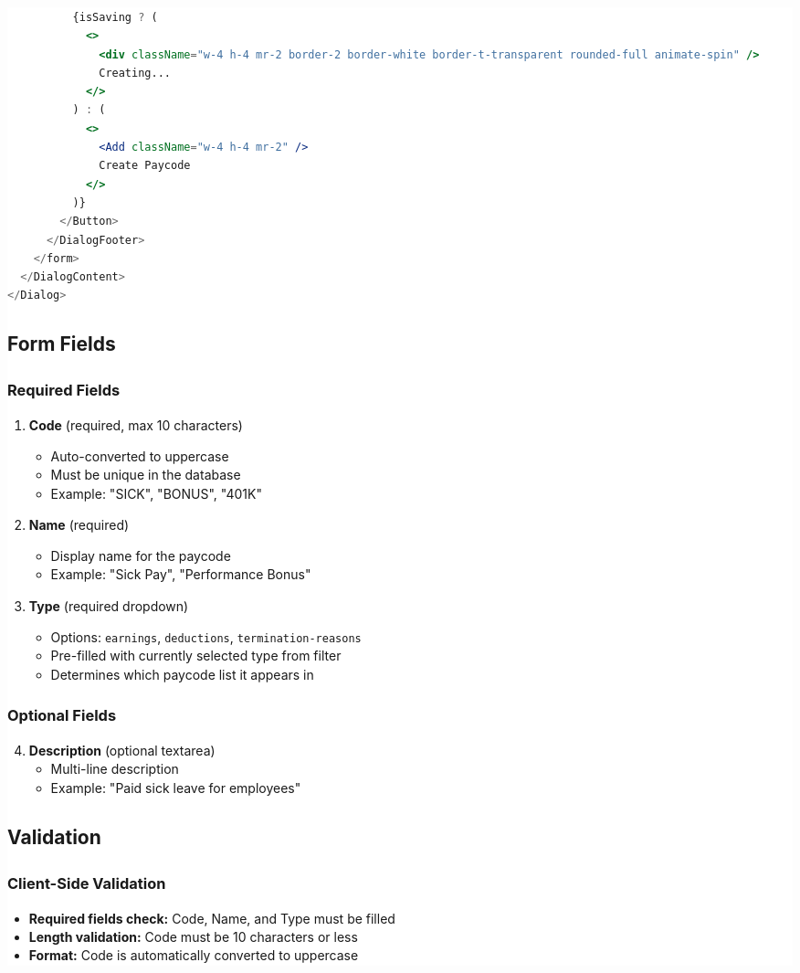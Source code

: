 ```jsx
          {isSaving ? (
            <>
              <div className="w-4 h-4 mr-2 border-2 border-white border-t-transparent rounded-full animate-spin" />
              Creating...
            </>
          ) : (
            <>
              <Add className="w-4 h-4 mr-2" />
              Create Paycode
            </>
          )}
        </Button>
      </DialogFooter>
    </form>
  </DialogContent>
</Dialog>
```

## Form Fields

### Required Fields

1. **Code** (required, max 10 characters)

   - Auto-converted to uppercase
   - Must be unique in the database
   - Example: "SICK", "BONUS", "401K"

2. **Name** (required)

   - Display name for the paycode
   - Example: "Sick Pay", "Performance Bonus"

3. **Type** (required dropdown)
   - Options: `earnings`, `deductions`, `termination-reasons`
   - Pre-filled with currently selected type from filter
   - Determines which paycode list it appears in

### Optional Fields

4. **Description** (optional textarea)
   - Multi-line description
   - Example: "Paid sick leave for employees"

## Validation

### Client-Side Validation

- **Required fields check:** Code, Name, and Type must be filled
- **Length validation:** Code must be 10 characters or less
- **Format:** Code is automatically converted to uppercase
